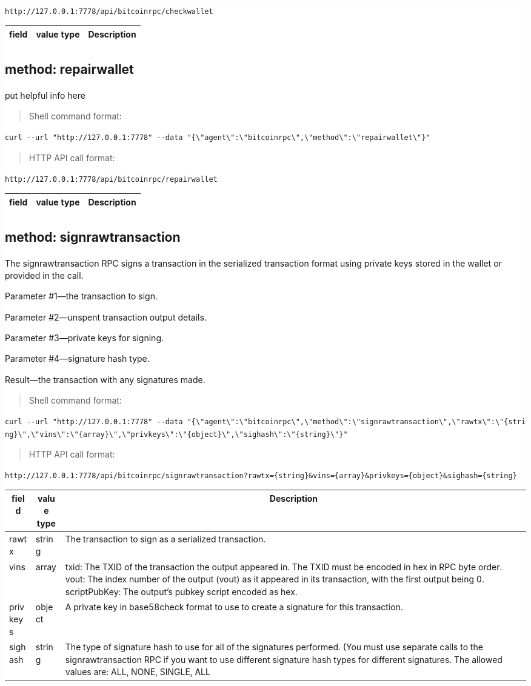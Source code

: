 ```url
http://127.0.0.1:7778/api/bitcoinrpc/checkwallet
```

field | value type | Description
--------- | ------- | -----------

## method: repairwallet

put helpful info here


> Shell command format:

```shell
curl --url "http://127.0.0.1:7778" --data "{\"agent\":\"bitcoinrpc\",\"method\":\"repairwallet\"}"
```

> HTTP API call format:

```url
http://127.0.0.1:7778/api/bitcoinrpc/repairwallet
```

field | value type | Description
--------- | ------- | -----------

## method: signrawtransaction

The signrawtransaction RPC signs a transaction in the serialized transaction format using private keys stored in the wallet or provided in the call.

 Parameter #1—the transaction to sign. 

 Parameter #2—unspent transaction output details. 

 Parameter #3—private keys for signing. 

 Parameter #4—signature hash type. 

 Result—the transaction with any signatures made.


> Shell command format:

```shell
curl --url "http://127.0.0.1:7778" --data "{\"agent\":\"bitcoinrpc\",\"method\":\"signrawtransaction\",\"rawtx\":\"{string}\",\"vins\":\"{array}\",\"privkeys\":\"{object}\",\"sighash\":\"{string}\"}"
```

> HTTP API call format:

```url
http://127.0.0.1:7778/api/bitcoinrpc/signrawtransaction?rawtx={string}&vins={array}&privkeys={object}&sighash={string}
```

field | value type | Description
--------- | ------- | -----------
rawtx | string | The transaction to sign as a serialized transaction.
vins | array | txid: The TXID of the transaction the output appeared in. The TXID must be encoded in hex in RPC byte order. vout: The index number of the output (vout) as it appeared in its transaction, with the first output being 0. scriptPubKey: The output’s pubkey script encoded as hex.
privkeys | object | A private key in base58check format to use to create a signature for this transaction.
sighash | string | The type of signature hash to use for all of the signatures performed. (You must use separate calls to the signrawtransaction RPC if you want to use different signature hash types for different signatures. The allowed values are: ALL, NONE, SINGLE, ALL|ANYONECANPAY, NONE|ANYONECANPAY, and SINGLE|ANYONECANPAY.
